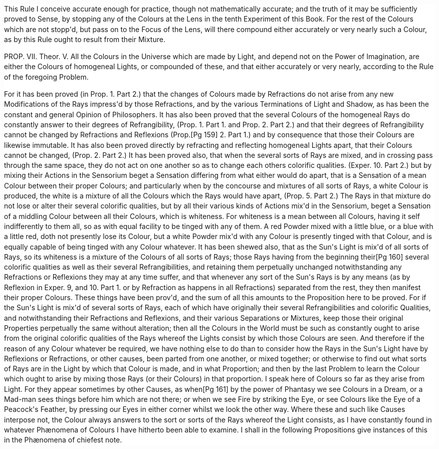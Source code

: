 This Rule I conceive accurate enough for practice, though not mathematically accurate; and the truth of it may be sufficiently proved to Sense, by stopping any of the Colours at the Lens in the tenth Experiment of this Book. For the rest of the Colours which are not stopp'd, but pass on to the Focus of the Lens, will there compound either accurately or very nearly such a Colour, as by this Rule ought to result from their Mixture.

PROP. VII. Theor. V.
All the Colours in the Universe which are made by Light, and depend not on the Power of Imagination, are either the Colours of homogeneal Lights, or compounded of these, and that either accurately or very nearly, according to the Rule of the foregoing Problem.

For it has been proved (in Prop. 1. Part 2.) that the changes of Colours made by Refractions do not arise from any new Modifications of the Rays impress'd by those Refractions, and by the various Terminations of Light and Shadow, as has been the constant and general Opinion of Philosophers. It has also been proved that the several Colours of the homogeneal Rays do constantly answer to their degrees of Refrangibility, (Prop. 1. Part 1. and Prop. 2. Part 2.) and that their degrees of Refrangibility cannot be changed by Refractions and Reflexions (Prop.[Pg 159] 2. Part 1.) and by consequence that those their Colours are likewise immutable. It has also been proved directly by refracting and reflecting homogeneal Lights apart, that their Colours cannot be changed, (Prop. 2. Part 2.) It has been proved also, that when the several sorts of Rays are mixed, and in crossing pass through the same space, they do not act on one another so as to change each others colorific qualities. (Exper. 10. Part 2.) but by mixing their Actions in the Sensorium beget a Sensation differing from what either would do apart, that is a Sensation of a mean Colour between their proper Colours; and particularly when by the concourse and mixtures of all sorts of Rays, a white Colour is produced, the white is a mixture of all the Colours which the Rays would have apart, (Prop. 5. Part 2.) The Rays in that mixture do not lose or alter their several colorific qualities, but by all their various kinds of Actions mix'd in the Sensorium, beget a Sensation of a middling Colour between all their Colours, which is whiteness. For whiteness is a mean between all Colours, having it self indifferently to them all, so as with equal facility to be tinged with any of them. A red Powder mixed with a little blue, or a blue with a little red, doth not presently lose its Colour, but a white Powder mix'd with any Colour is presently tinged with that Colour, and is equally capable of being tinged with any Colour whatever. It has been shewed also, that as the Sun's Light is mix'd of all sorts of Rays, so its whiteness is a mixture of the Colours of all sorts of Rays; those Rays having from the beginning their[Pg 160] several colorific qualities as well as their several Refrangibilities, and retaining them perpetually unchanged notwithstanding any Refractions or Reflexions they may at any time suffer, and that whenever any sort of the Sun's Rays is by any means (as by Reflexion in Exper. 9, and 10. Part 1. or by Refraction as happens in all Refractions) separated from the rest, they then manifest their proper Colours. These things have been prov'd, and the sum of all this amounts to the Proposition here to be proved. For if the Sun's Light is mix'd of several sorts of Rays, each of which have originally their several Refrangibilities and colorific Qualities, and notwithstanding their Refractions and Reflexions, and their various Separations or Mixtures, keep those their original Properties perpetually the same without alteration; then all the Colours in the World must be such as constantly ought to arise from the original colorific qualities of the Rays whereof the Lights consist by which those Colours are seen. And therefore if the reason of any Colour whatever be required, we have nothing else to do than to consider how the Rays in the Sun's Light have by Reflexions or Refractions, or other causes, been parted from one another, or mixed together; or otherwise to find out what sorts of Rays are in the Light by which that Colour is made, and in what Proportion; and then by the last Problem to learn the Colour which ought to arise by mixing those Rays (or their Colours) in that proportion. I speak here of Colours so far as they arise from Light. For they appear sometimes by other Causes, as when[Pg 161] by the power of Phantasy we see Colours in a Dream, or a Mad-man sees things before him which are not there; or when we see Fire by striking the Eye, or see Colours like the Eye of a Peacock's Feather, by pressing our Eyes in either corner whilst we look the other way. Where these and such like Causes interpose not, the Colour always answers to the sort or sorts of the Rays whereof the Light consists, as I have constantly found in whatever Phænomena of Colours I have hitherto been able to examine. I shall in the following Propositions give instances of this in the Phænomena of chiefest note.

